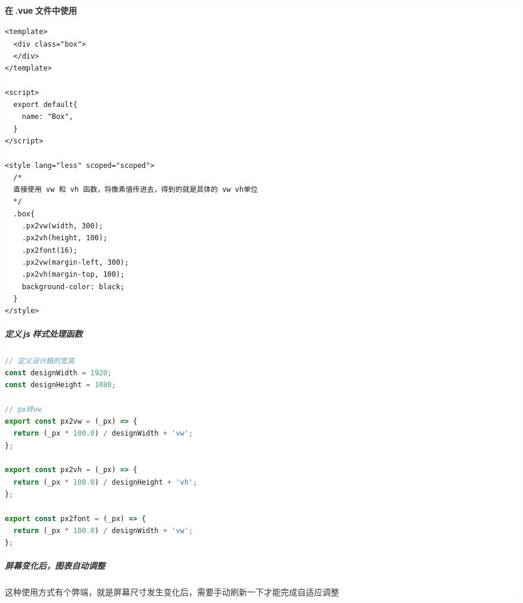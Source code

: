 **<font style="color:rgb(51, 51, 51);">在 .vue 文件中使用</font>**

```vue
<template>
  <div class="box">           
  </div>
</template>

<script>
  export default{
    name: "Box",
  }
</script>

<style lang="less" scoped="scoped">
  /* 
  直接使用 vw 和 vh 函数，将像素值传进去，得到的就是具体的 vw vh单位        
  */
  .box{
    .px2vw(width, 300);
    .px2vh(height, 100);
    .px2font(16);
    .px2vw(margin-left, 300);
    .px2vh(margin-top, 100);
    background-color: black;
  }
</style>
```

##### <font style="color:rgb(51, 51, 51);">定义 js 样式处理函数</font>
```javascript
// 定义设计稿的宽高
const designWidth = 1920;
const designHeight = 1080;

// px转vw
export const px2vw = (_px) => {
  return (_px * 100.0) / designWidth + 'vw';
};

export const px2vh = (_px) => {
  return (_px * 100.0) / designHeight + 'vh';
};

export const px2font = (_px) => {
  return (_px * 100.0) / designWidth + 'vw';
};
```

##### <font style="color:rgb(51, 51, 51);">屏幕变化后，图表自动调整</font>
<font style="color:rgb(51, 51, 51);">这种使用方式有个弊端，就是屏幕尺寸发生变化后，需要手动刷新一下才能完成自适应调整</font>

